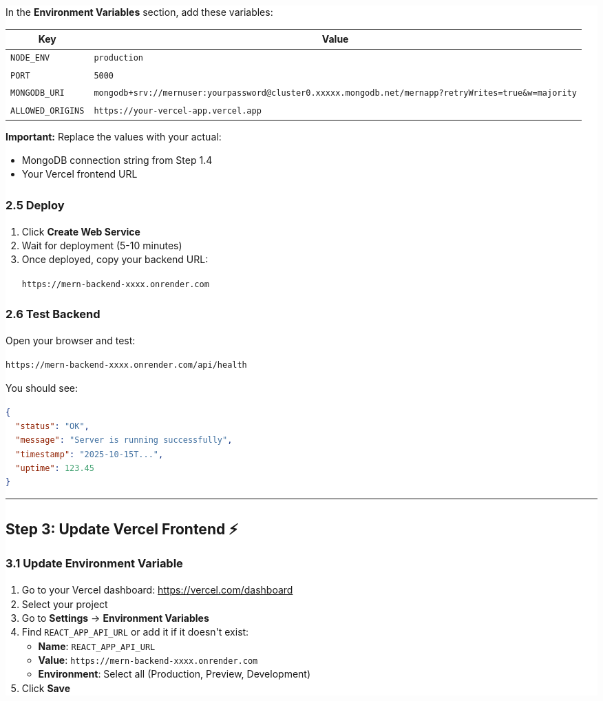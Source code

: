 In the **Environment Variables** section, add these variables:

| Key | Value |
|-----|-------|
| `NODE_ENV` | `production` |
| `PORT` | `5000` |
| `MONGODB_URI` | `mongodb+srv://mernuser:yourpassword@cluster0.xxxxx.mongodb.net/mernapp?retryWrites=true&w=majority` |
| `ALLOWED_ORIGINS` | `https://your-vercel-app.vercel.app` |

**Important:** Replace the values with your actual:
- MongoDB connection string from Step 1.4
- Your Vercel frontend URL

### 2.5 Deploy

1. Click **Create Web Service**
2. Wait for deployment (5-10 minutes)
3. Once deployed, copy your backend URL:
   ```
   https://mern-backend-xxxx.onrender.com
   ```

### 2.6 Test Backend

Open your browser and test:
```
https://mern-backend-xxxx.onrender.com/api/health
```

You should see:
```json
{
  "status": "OK",
  "message": "Server is running successfully",
  "timestamp": "2025-10-15T...",
  "uptime": 123.45
}
```

---

## Step 3: Update Vercel Frontend ⚡

### 3.1 Update Environment Variable

1. Go to your Vercel dashboard: https://vercel.com/dashboard
2. Select your project
3. Go to **Settings** → **Environment Variables**
4. Find `REACT_APP_API_URL` or add it if it doesn't exist:
   - **Name**: `REACT_APP_API_URL`
   - **Value**: `https://mern-backend-xxxx.onrender.com`
   - **Environment**: Select all (Production, Preview, Development)
5. Click **Save**
